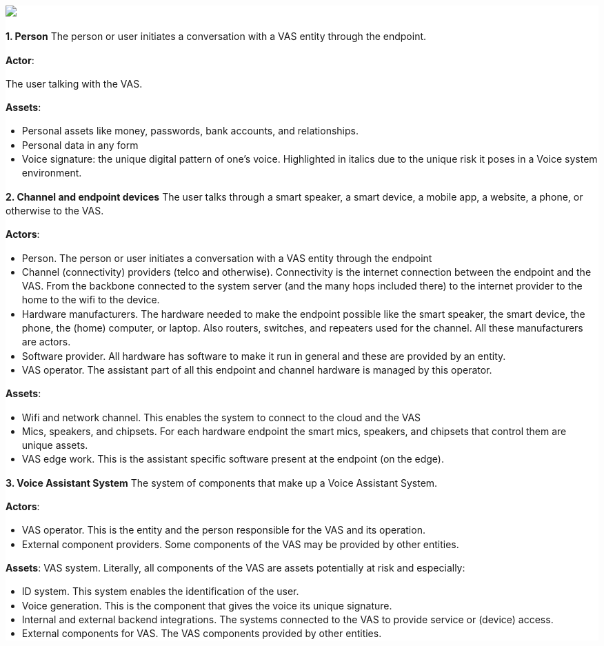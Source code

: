 ![](https://github.com/open-voice-network/docs/blob/master/Voice%20Security%20Capabilities%20Report.assets/Actors%20and%20Assets.png)

**1.  Person** 
The person or user initiates a conversation with a VAS entity through the endpoint. 

**Actor**:

The user talking with the VAS.

**Assets**: 

- Personal assets like money, passwords, bank accounts, and relationships. 
- Personal data in any form 
- Voice signature: the unique digital pattern of one’s voice. Highlighted in italics due to the unique risk it poses in a Voice system environment. 

**2. Channel and endpoint devices** 
The user talks through a smart speaker, a smart device, a mobile app, a website, a phone, or otherwise to the VAS. 

**Actors**: 

- Person. The person or user initiates a conversation with a VAS entity through the endpoint 
- Channel (connectivity) providers (telco and otherwise). Connectivity is the internet connection between the endpoint and the VAS. From the backbone connected to the system server (and the many hops included there) to the internet provider to the home to the wifi to the device.
- Hardware manufacturers. The hardware needed to make the endpoint possible like the smart speaker, the smart device, the phone, the (home) computer, or laptop. Also routers, switches, and repeaters used for the channel. All these manufacturers are actors.
- Software provider. All hardware has software to make it run in general and these are provided by an entity. 
- VAS operator. The assistant part of all this endpoint and channel hardware is managed by this operator.

**Assets**: 

- Wifi and network channel. This enables the system to connect to the cloud and the VAS
- Mics, speakers, and chipsets. For each hardware endpoint the smart mics, speakers, and chipsets that control them are unique assets. 
- VAS edge work. This is the assistant specific software present at the endpoint (on the edge). 

**3. Voice Assistant System** 
The system of components that make up a Voice Assistant System. 

**Actors**:

- VAS operator. This is the entity and the person responsible for the VAS and its operation. 
- External component providers. Some components of the VAS may be provided by other entities. 

**Assets**: 
 VAS system. Literally, all components of the VAS are assets potentially at risk and especially: 

 - ID system. This system enables the identification of the user. 
 - Voice generation. This is the component that gives the voice its unique signature. 
 - Internal and external backend integrations. The systems connected to the VAS to provide service or (device) access. 
 - External components for VAS. The VAS components provided by other entities. 

